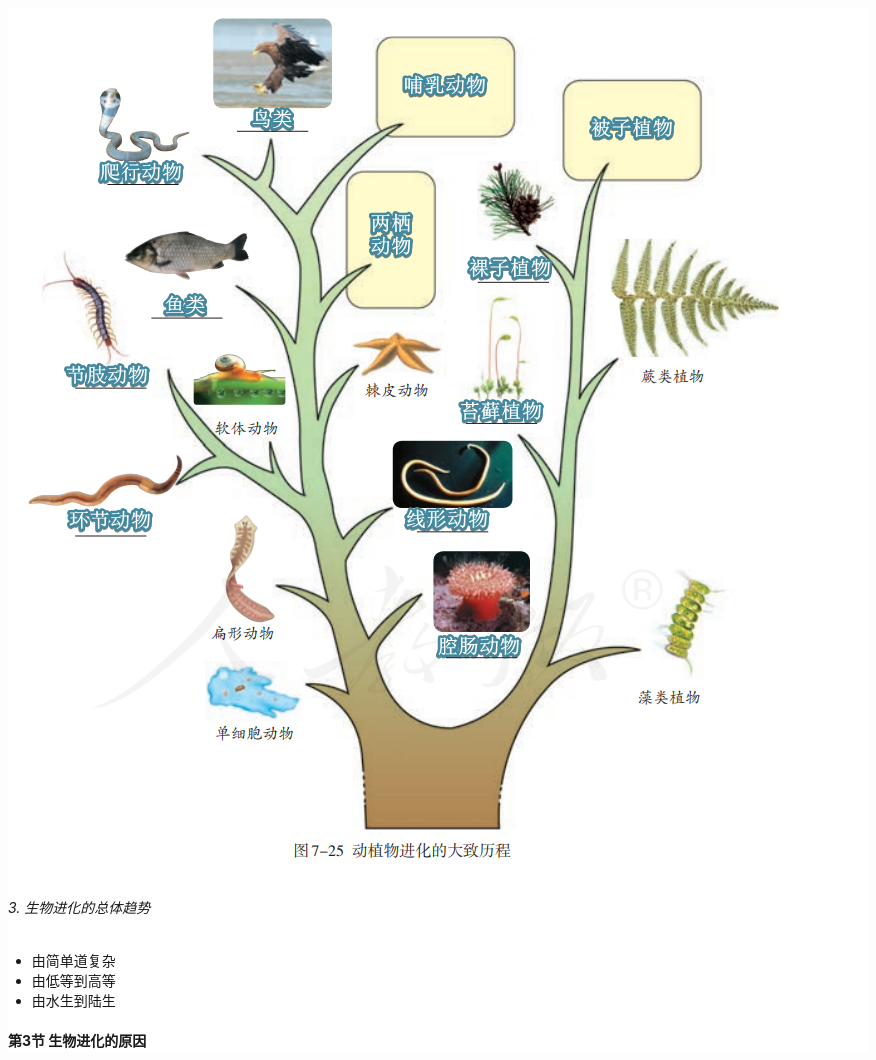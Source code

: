 ![image-20240414181100796](./assets/shengwu_22.png)

###### 3. 生物进化的总体趋势

- 由简单道复杂
- 由低等到高等
- 由水生到陆生

#### 第3节 生物进化的原因
